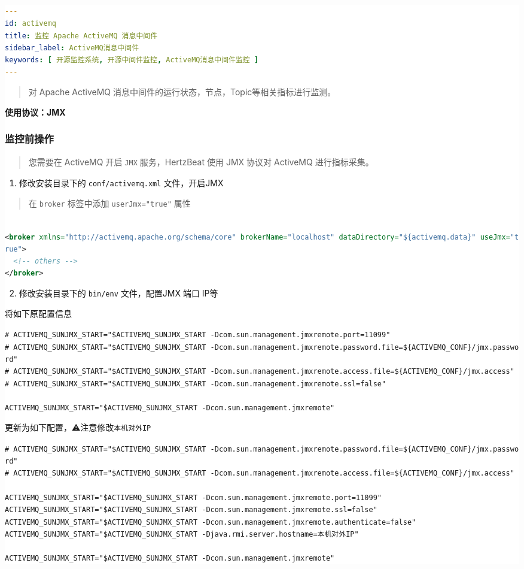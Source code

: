 ```yaml
---
id: activemq
title: 监控 Apache ActiveMQ 消息中间件
sidebar_label: ActiveMQ消息中间件
keywords: [ 开源监控系统, 开源中间件监控, ActiveMQ消息中间件监控 ]
---
```


> 对 Apache ActiveMQ 消息中间件的运行状态，节点，Topic等相关指标进行监测。

**使用协议：JMX**

### 监控前操作

> 您需要在 ActiveMQ 开启 `JMX` 服务，HertzBeat 使用 JMX 协议对 ActiveMQ 进行指标采集。

1. 修改安装目录下的 `conf/activemq.xml` 文件，开启JMX

> 在 `broker` 标签中添加 `userJmx="true"` 属性

```xml

<broker xmlns="http://activemq.apache.org/schema/core" brokerName="localhost" dataDirectory="${activemq.data}" useJmx="true">
  <!-- others -->
</broker>
```

2. 修改安装目录下的 `bin/env` 文件，配置JMX 端口 IP等

将如下原配置信息

```text
# ACTIVEMQ_SUNJMX_START="$ACTIVEMQ_SUNJMX_START -Dcom.sun.management.jmxremote.port=11099"
# ACTIVEMQ_SUNJMX_START="$ACTIVEMQ_SUNJMX_START -Dcom.sun.management.jmxremote.password.file=${ACTIVEMQ_CONF}/jmx.password"
# ACTIVEMQ_SUNJMX_START="$ACTIVEMQ_SUNJMX_START -Dcom.sun.management.jmxremote.access.file=${ACTIVEMQ_CONF}/jmx.access"
# ACTIVEMQ_SUNJMX_START="$ACTIVEMQ_SUNJMX_START -Dcom.sun.management.jmxremote.ssl=false"
 
ACTIVEMQ_SUNJMX_START="$ACTIVEMQ_SUNJMX_START -Dcom.sun.management.jmxremote"
```

更新为如下配置，⚠️注意修改`本机对外IP`

```text
# ACTIVEMQ_SUNJMX_START="$ACTIVEMQ_SUNJMX_START -Dcom.sun.management.jmxremote.password.file=${ACTIVEMQ_CONF}/jmx.password"
# ACTIVEMQ_SUNJMX_START="$ACTIVEMQ_SUNJMX_START -Dcom.sun.management.jmxremote.access.file=${ACTIVEMQ_CONF}/jmx.access"

ACTIVEMQ_SUNJMX_START="$ACTIVEMQ_SUNJMX_START -Dcom.sun.management.jmxremote.port=11099"
ACTIVEMQ_SUNJMX_START="$ACTIVEMQ_SUNJMX_START -Dcom.sun.management.jmxremote.ssl=false"
ACTIVEMQ_SUNJMX_START="$ACTIVEMQ_SUNJMX_START -Dcom.sun.management.jmxremote.authenticate=false" 
ACTIVEMQ_SUNJMX_START="$ACTIVEMQ_SUNJMX_START -Djava.rmi.server.hostname=本机对外IP"

ACTIVEMQ_SUNJMX_START="$ACTIVEMQ_SUNJMX_START -Dcom.sun.management.jmxremote"
```
